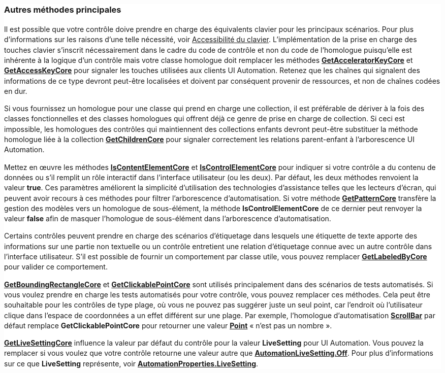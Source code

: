 ### <span id="Other_Core_methods"> </span> <span id="other_core_methods"> </span> <span id="OTHER_CORE_METHODS"> </span>Autres méthodes principales

Il est possible que votre contrôle doive prendre en charge des équivalents clavier pour les principaux scénarios. Pour plus d’informations sur les raisons d’une telle nécessité, voir [Accessibilité du clavier](keyboard-accessibility.md). L’implémentation de la prise en charge des touches clavier s’inscrit nécessairement dans le cadre du code de contrôle et non du code de l’homologue puisqu’elle est inhérente à la logique d’un contrôle mais votre classe homologue doit remplacer les méthodes [**GetAcceleratorKeyCore**](https://msdn.microsoft.com/library/windows/apps/BR209185_getacceleratorkeycore) et [**GetAccessKeyCore**](https://msdn.microsoft.com/library/windows/apps/BR209185_getaccesskeycore) pour signaler les touches utilisées aux clients UI Automation. Retenez que les chaînes qui signalent des informations de ce type devront peut-être localisées et doivent par conséquent provenir de ressources, et non de chaînes codées en dur.

Si vous fournissez un homologue pour une classe qui prend en charge une collection, il est préférable de dériver à la fois des classes fonctionnelles et des classes homologues qui offrent déjà ce genre de prise en charge de collection. Si ceci est impossible, les homologues des contrôles qui maintiennent des collections enfants devront peut-être substituer la méthode homologue liée à la collection [**GetChildrenCore**](https://msdn.microsoft.com/library/windows/apps/BR209185_getchildrencore) pour signaler correctement les relations parent-enfant à l’arborescence UI Automation.

Mettez en œuvre les méthodes [**IsContentElementCore**](https://msdn.microsoft.com/library/windows/apps/BR209185_iscontentelementcore) et [**IsControlElementCore**](https://msdn.microsoft.com/library/windows/apps/BR209185_iscontrolelementcore) pour indiquer si votre contrôle a du contenu de données ou s’il remplit un rôle interactif dans l’interface utilisateur (ou les deux). Par défaut, les deux méthodes renvoient la valeur **true**. Ces paramètres améliorent la simplicité d’utilisation des technologies d’assistance telles que les lecteurs d’écran, qui peuvent avoir recours à ces méthodes pour filtrer l’arborescence d’automatisation. Si votre méthode [**GetPatternCore**](https://msdn.microsoft.com/library/windows/apps/BR209185_getpatterncore) transfère la gestion des modèles vers un homologue de sous-élément, la méthode **IsControlElementCore** de ce dernier peut renvoyer la valeur **false** afin de masquer l’homologue de sous-élément dans l’arborescence d’automatisation.

Certains contrôles peuvent prendre en charge des scénarios d’étiquetage dans lesquels une étiquette de texte apporte des informations sur une partie non textuelle ou un contrôle entretient une relation d’étiquetage connue avec un autre contrôle dans l’interface utilisateur. S’il est possible de fournir un comportement par classe utile, vous pouvez remplacer [**GetLabeledByCore**](https://msdn.microsoft.com/library/windows/apps/BR209185_getlabeledbycore) pour valider ce comportement.

[
            **GetBoundingRectangleCore**](https://msdn.microsoft.com/library/windows/apps/BR209185_getboundingrectanglecore) et [**GetClickablePointCore**](https://msdn.microsoft.com/library/windows/apps/BR209185_getclickablepointcore) sont utilisés principalement dans des scénarios de tests automatisés. Si vous voulez prendre en charge les tests automatisés pour votre contrôle, vous pouvez remplacer ces méthodes. Cela peut être souhaitable pour les contrôles de type plage, où vous ne pouvez pas suggérer juste un seul point, car l’endroit où l’utilisateur clique dans l’espace de coordonnées a un effet différent sur une plage. Par exemple, l’homologue d’automatisation [**ScrollBar**](https://msdn.microsoft.com/library/windows/apps/BR209745) par défaut remplace **GetClickablePointCore** pour retourner une valeur [**Point**](https://msdn.microsoft.com/library/windows/apps/BR225870) « n’est pas un nombre ».

[
            **GetLiveSettingCore**](https://msdn.microsoft.com/library/windows/apps/BR209185_getlivesettingcore) influence la valeur par défaut du contrôle pour la valeur **LiveSetting** pour UI Automation. Vous pouvez la remplacer si vous voulez que votre contrôle retourne une valeur autre que [**AutomationLiveSetting.Off**](https://msdn.microsoft.com/library/windows/apps/JJ191519). Pour plus d’informations sur ce que **LiveSetting** représente, voir [**AutomationProperties.LiveSetting**](https://msdn.microsoft.com/library/windows/apps/JJ191516).
